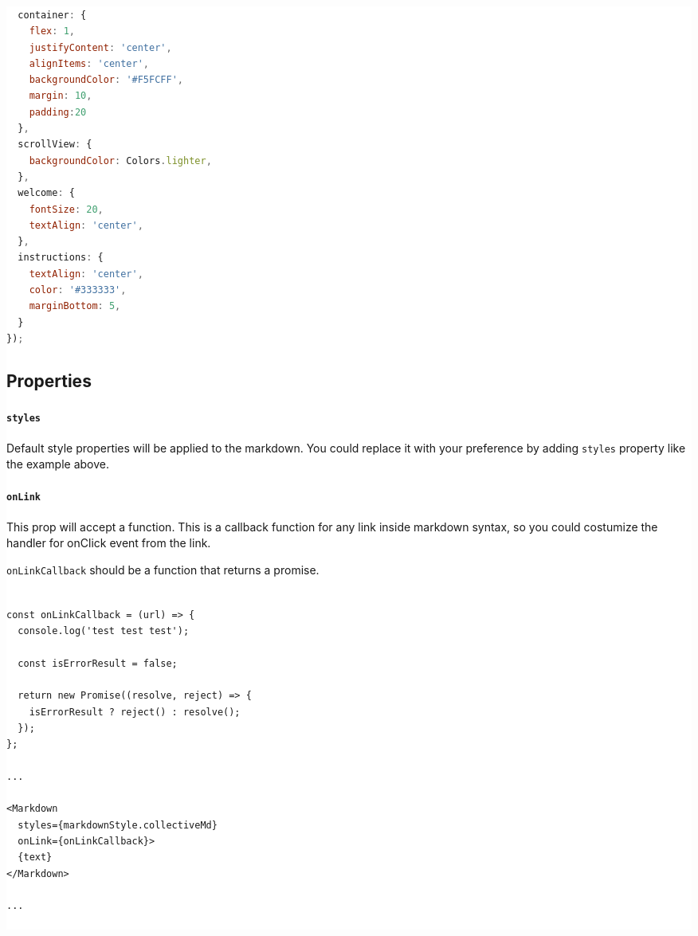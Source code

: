 ```javascript
  container: {
    flex: 1,
    justifyContent: 'center',
    alignItems: 'center',
    backgroundColor: '#F5FCFF',
    margin: 10,
    padding:20
  },
  scrollView: {
    backgroundColor: Colors.lighter,
  },
  welcome: {
    fontSize: 20,
    textAlign: 'center',
  },
  instructions: {
    textAlign: 'center',
    color: '#333333',
    marginBottom: 5,
  }
});

```

## Properties

#### `styles`

Default style properties will be applied to the markdown. You could replace it with your preference by adding `styles` property like the example above.

#### `onLink`

This prop will accept a function. This is a callback function for any link inside markdown syntax, so you could costumize the handler for onClick event from the link.

`onLinkCallback` should be a function that returns a promise.

```

const onLinkCallback = (url) => {
  console.log('test test test');

  const isErrorResult = false;

  return new Promise((resolve, reject) => {
    isErrorResult ? reject() : resolve();
  });
};

...

<Markdown
  styles={markdownStyle.collectiveMd}
  onLink={onLinkCallback}>
  {text}
</Markdown>

...


```
